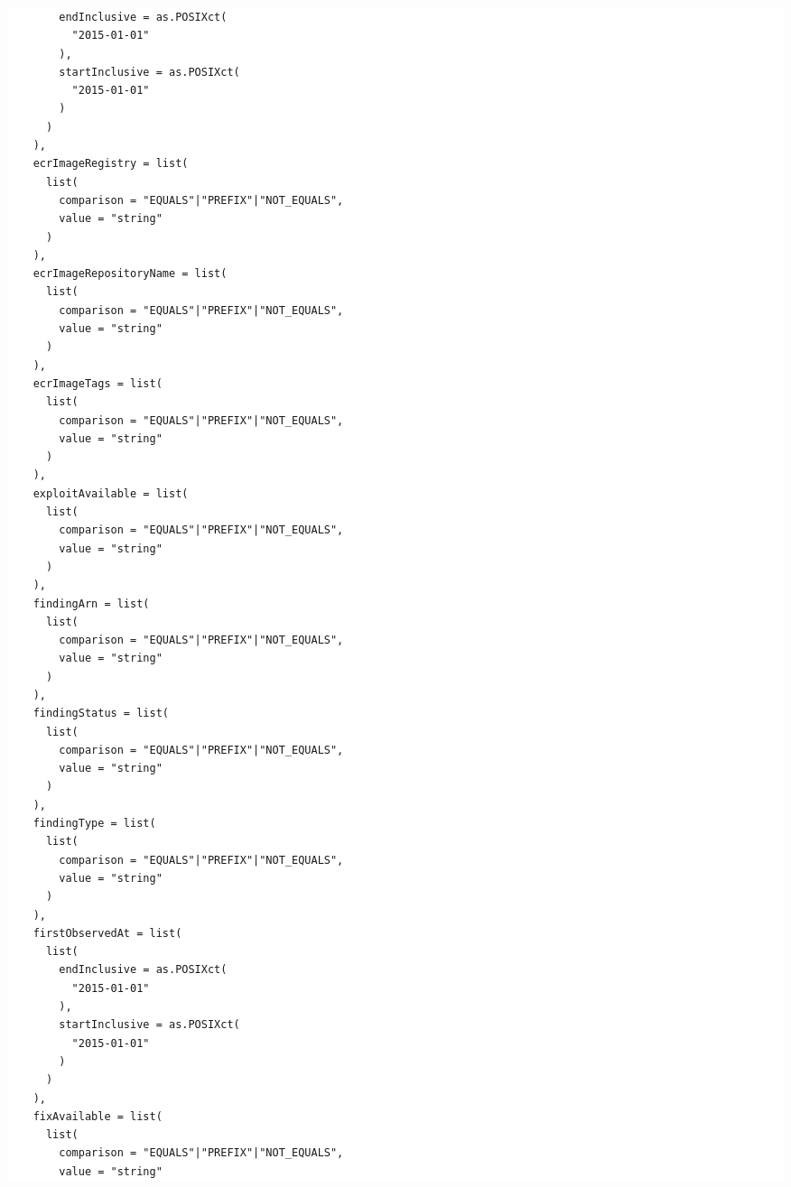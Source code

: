             endInclusive = as.POSIXct(
              "2015-01-01"
            ),
            startInclusive = as.POSIXct(
              "2015-01-01"
            )
          )
        ),
        ecrImageRegistry = list(
          list(
            comparison = "EQUALS"|"PREFIX"|"NOT_EQUALS",
            value = "string"
          )
        ),
        ecrImageRepositoryName = list(
          list(
            comparison = "EQUALS"|"PREFIX"|"NOT_EQUALS",
            value = "string"
          )
        ),
        ecrImageTags = list(
          list(
            comparison = "EQUALS"|"PREFIX"|"NOT_EQUALS",
            value = "string"
          )
        ),
        exploitAvailable = list(
          list(
            comparison = "EQUALS"|"PREFIX"|"NOT_EQUALS",
            value = "string"
          )
        ),
        findingArn = list(
          list(
            comparison = "EQUALS"|"PREFIX"|"NOT_EQUALS",
            value = "string"
          )
        ),
        findingStatus = list(
          list(
            comparison = "EQUALS"|"PREFIX"|"NOT_EQUALS",
            value = "string"
          )
        ),
        findingType = list(
          list(
            comparison = "EQUALS"|"PREFIX"|"NOT_EQUALS",
            value = "string"
          )
        ),
        firstObservedAt = list(
          list(
            endInclusive = as.POSIXct(
              "2015-01-01"
            ),
            startInclusive = as.POSIXct(
              "2015-01-01"
            )
          )
        ),
        fixAvailable = list(
          list(
            comparison = "EQUALS"|"PREFIX"|"NOT_EQUALS",
            value = "string"
